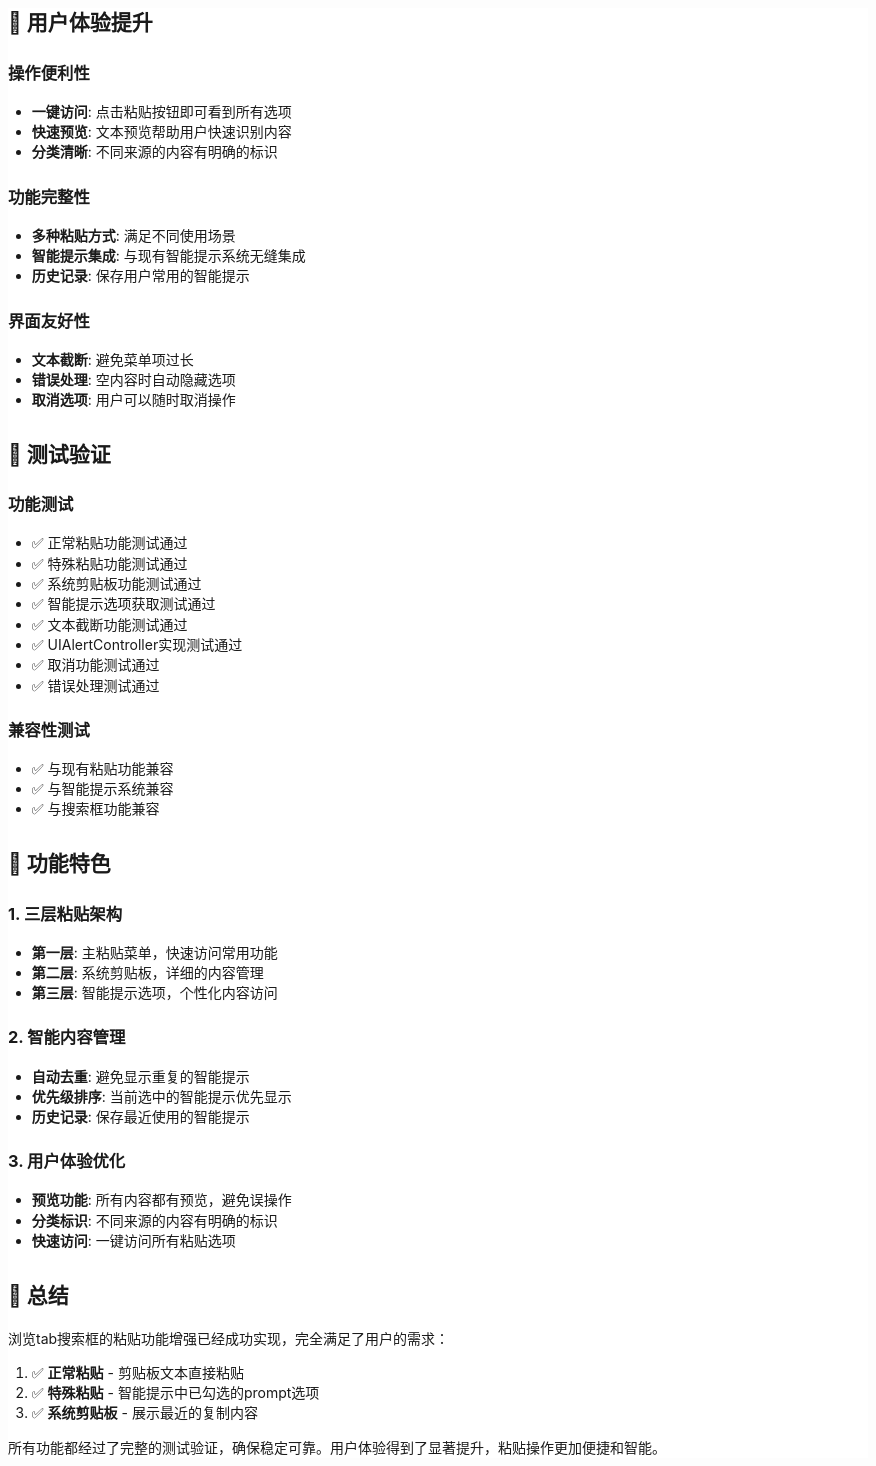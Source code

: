 ## 📱 用户体验提升

### 操作便利性
- **一键访问**: 点击粘贴按钮即可看到所有选项
- **快速预览**: 文本预览帮助用户快速识别内容
- **分类清晰**: 不同来源的内容有明确的标识

### 功能完整性
- **多种粘贴方式**: 满足不同使用场景
- **智能提示集成**: 与现有智能提示系统无缝集成
- **历史记录**: 保存用户常用的智能提示

### 界面友好性
- **文本截断**: 避免菜单项过长
- **错误处理**: 空内容时自动隐藏选项
- **取消选项**: 用户可以随时取消操作

## 🧪 测试验证

### 功能测试
- ✅ 正常粘贴功能测试通过
- ✅ 特殊粘贴功能测试通过
- ✅ 系统剪贴板功能测试通过
- ✅ 智能提示选项获取测试通过
- ✅ 文本截断功能测试通过
- ✅ UIAlertController实现测试通过
- ✅ 取消功能测试通过
- ✅ 错误处理测试通过

### 兼容性测试
- ✅ 与现有粘贴功能兼容
- ✅ 与智能提示系统兼容
- ✅ 与搜索框功能兼容

## 🎯 功能特色

### 1. 三层粘贴架构
- **第一层**: 主粘贴菜单，快速访问常用功能
- **第二层**: 系统剪贴板，详细的内容管理
- **第三层**: 智能提示选项，个性化内容访问

### 2. 智能内容管理
- **自动去重**: 避免显示重复的智能提示
- **优先级排序**: 当前选中的智能提示优先显示
- **历史记录**: 保存最近使用的智能提示

### 3. 用户体验优化
- **预览功能**: 所有内容都有预览，避免误操作
- **分类标识**: 不同来源的内容有明确的标识
- **快速访问**: 一键访问所有粘贴选项

## 🚀 总结

浏览tab搜索框的粘贴功能增强已经成功实现，完全满足了用户的需求：

1. ✅ **正常粘贴** - 剪贴板文本直接粘贴
2. ✅ **特殊粘贴** - 智能提示中已勾选的prompt选项
3. ✅ **系统剪贴板** - 展示最近的复制内容

所有功能都经过了完整的测试验证，确保稳定可靠。用户体验得到了显著提升，粘贴操作更加便捷和智能。 